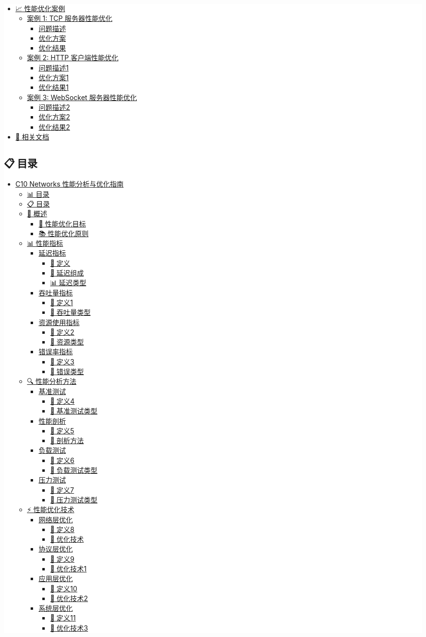   - [📈 性能优化案例](#-性能优化案例)
    - [案例 1: TCP 服务器性能优化](#案例-1-tcp-服务器性能优化)
      - [问题描述](#问题描述)
      - [优化方案](#优化方案)
      - [优化结果](#优化结果)
    - [案例 2: HTTP 客户端性能优化](#案例-2-http-客户端性能优化)
      - [问题描述1](#问题描述1)
      - [优化方案1](#优化方案1)
      - [优化结果1](#优化结果1)
    - [案例 3: WebSocket 服务器性能优化](#案例-3-websocket-服务器性能优化)
      - [问题描述2](#问题描述2)
      - [优化方案2](#优化方案2)
      - [优化结果2](#优化结果2)
  - [🔗 相关文档](#-相关文档)

## 📋 目录

- [C10 Networks 性能分析与优化指南](#c10-networks-性能分析与优化指南)
  - [📊 目录](#-目录)
  - [📋 目录](#-目录-1)
  - [🎯 概述](#-概述)
    - [🌟 性能优化目标](#-性能优化目标)
    - [📚 性能优化原则](#-性能优化原则)
  - [📊 性能指标](#-性能指标)
    - [延迟指标](#延迟指标)
      - [📖 定义](#-定义)
      - [🔬 延迟组成](#-延迟组成)
      - [📊 延迟类型](#-延迟类型)
    - [吞吐量指标](#吞吐量指标)
      - [📖 定义1](#-定义1)
      - [🔬 吞吐量类型](#-吞吐量类型)
    - [资源使用指标](#资源使用指标)
      - [📖 定义2](#-定义2)
      - [🔬 资源类型](#-资源类型)
    - [错误率指标](#错误率指标)
      - [📖 定义3](#-定义3)
      - [🔬 错误类型](#-错误类型)
  - [🔍 性能分析方法](#-性能分析方法)
    - [基准测试](#基准测试)
      - [📖 定义4](#-定义4)
      - [🔬 基准测试类型](#-基准测试类型)
    - [性能剖析](#性能剖析)
      - [📖 定义5](#-定义5)
      - [🔬 剖析方法](#-剖析方法)
    - [负载测试](#负载测试)
      - [📖 定义6](#-定义6)
      - [🔬 负载测试类型](#-负载测试类型)
    - [压力测试](#压力测试)
      - [📖 定义7](#-定义7)
      - [🔬 压力测试类型](#-压力测试类型)
  - [⚡ 性能优化技术](#-性能优化技术)
    - [网络层优化](#网络层优化)
      - [📖 定义8](#-定义8)
      - [🔬 优化技术](#-优化技术)
    - [协议层优化](#协议层优化)
      - [📖 定义9](#-定义9)
      - [🔬 优化技术1](#-优化技术1)
    - [应用层优化](#应用层优化)
      - [📖 定义10](#-定义10)
      - [🔬 优化技术2](#-优化技术2)
    - [系统层优化](#系统层优化)
      - [📖 定义11](#-定义11)
      - [🔬 优化技术3](#-优化技术3)